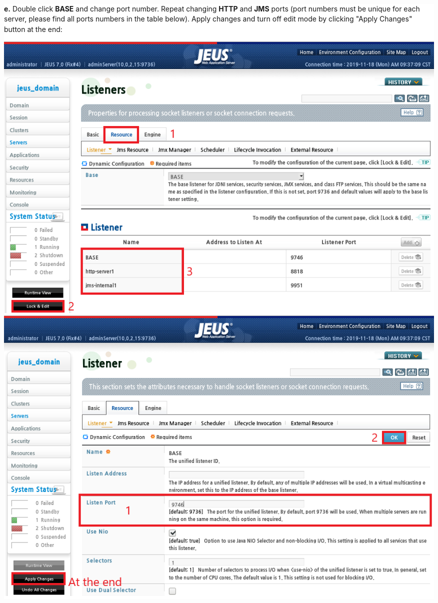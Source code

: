 __e.__ Double click __BASE__ and change port number. Repeat changing __HTTP__ and __JMS__ ports (port numbers must be unique for each server, please find all ports numbers in the table below). Apply changes and turn off edit mode by clicking "Apply Changes" button at the end:

<img src="./reference_images/jeus7_port_number_1.png" title="Port number">
<img src="./reference_images/jeus7_port_number_2.png" title="Port number">

